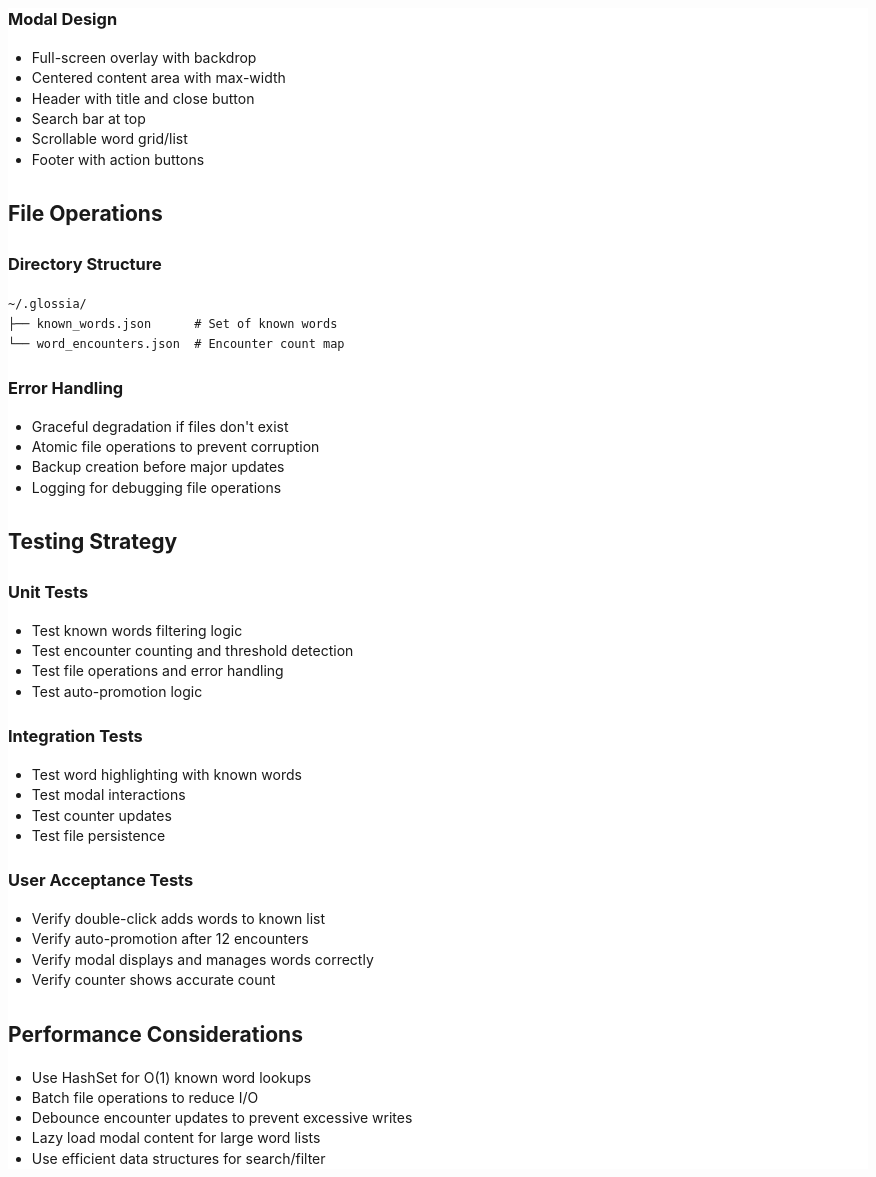 ### Modal Design
- Full-screen overlay with backdrop
- Centered content area with max-width
- Header with title and close button
- Search bar at top
- Scrollable word grid/list
- Footer with action buttons

## File Operations

### Directory Structure
```
~/.glossia/
├── known_words.json      # Set of known words
└── word_encounters.json  # Encounter count map
```

### Error Handling
- Graceful degradation if files don't exist
- Atomic file operations to prevent corruption
- Backup creation before major updates
- Logging for debugging file operations

## Testing Strategy

### Unit Tests
- Test known words filtering logic
- Test encounter counting and threshold detection
- Test file operations and error handling
- Test auto-promotion logic

### Integration Tests
- Test word highlighting with known words
- Test modal interactions
- Test counter updates
- Test file persistence

### User Acceptance Tests
- Verify double-click adds words to known list
- Verify auto-promotion after 12 encounters
- Verify modal displays and manages words correctly
- Verify counter shows accurate count

## Performance Considerations

- Use HashSet for O(1) known word lookups
- Batch file operations to reduce I/O
- Debounce encounter updates to prevent excessive writes
- Lazy load modal content for large word lists
- Use efficient data structures for search/filter
